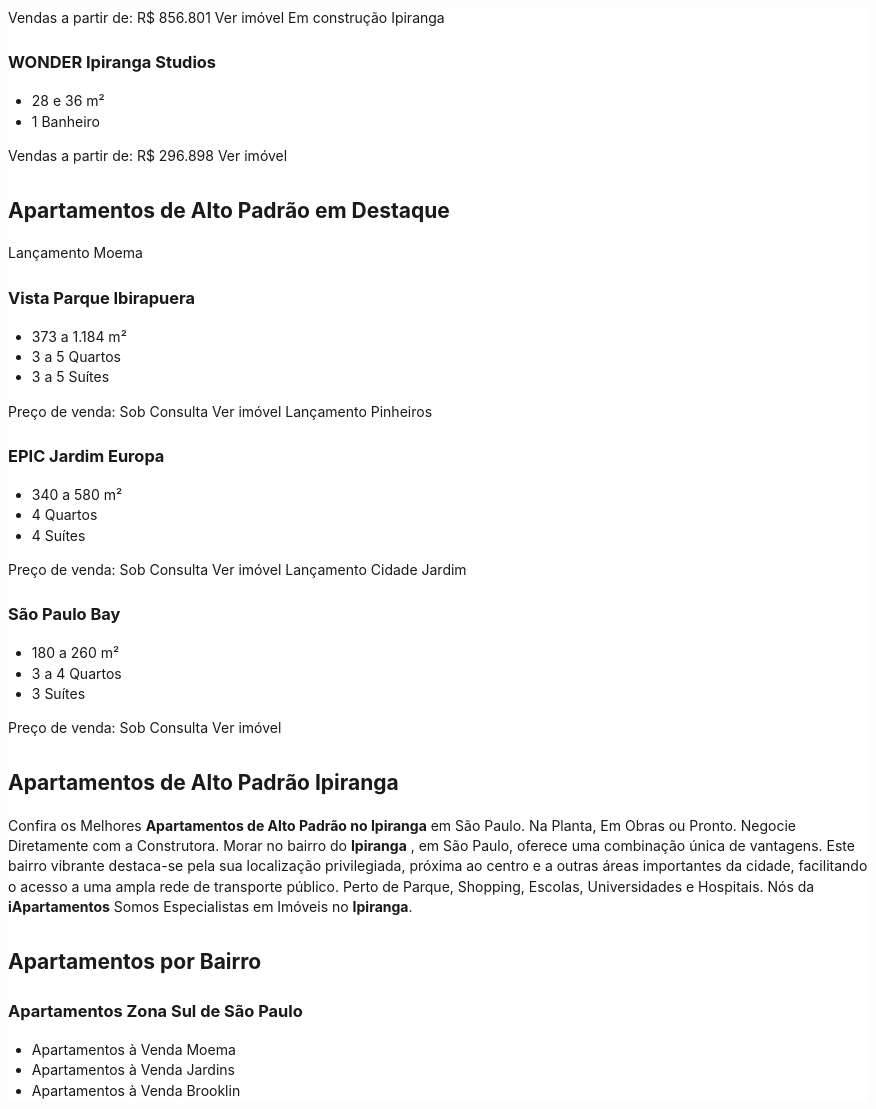 
Vendas a partir de:
R$ 856.801
Ver imóvel
Em construção
Ipiranga
### WONDER Ipiranga Studios
  * 28 e 36 m²
  * 1 Banheiro


Vendas a partir de:
R$ 296.898
Ver imóvel
## Apartamentos de Alto Padrão em Destaque
Lançamento
Moema
### Vista Parque Ibirapuera
  * 373 a 1.184 m²
  * 3 a 5 Quartos
  * 3 a 5 Suítes


Preço de venda:
Sob Consulta
Ver imóvel
Lançamento
Pinheiros
### EPIC Jardim Europa
  * 340 a 580 m²
  * 4 Quartos
  * 4 Suítes


Preço de venda:
Sob Consulta
Ver imóvel
Lançamento
Cidade Jardim
### São Paulo Bay
  * 180 a 260 m²
  * 3 a 4 Quartos
  * 3 Suítes


Preço de venda:
Sob Consulta
Ver imóvel
## **Apartamentos de Alto Padrão Ipiranga**
Confira os Melhores **Apartamentos de Alto Padrão no Ipiranga** em São Paulo. Na Planta, Em Obras ou Pronto. Negocie Diretamente com a Construtora.
Morar no bairro do **Ipiranga** , em São Paulo, oferece uma combinação única de vantagens. Este bairro vibrante destaca-se pela sua localização privilegiada, próxima ao centro e a outras áreas importantes da cidade, facilitando o acesso a uma ampla rede de transporte público. Perto de Parque, Shopping, Escolas, Universidades e Hospitais.
Nós da **iApartamentos** Somos Especialistas em Imóveis no **Ipiranga**.
## Apartamentos por Bairro
### Apartamentos Zona Sul de São Paulo
  * Apartamentos à Venda Moema
  * Apartamentos à Venda Jardins
  * Apartamentos à Venda Brooklin